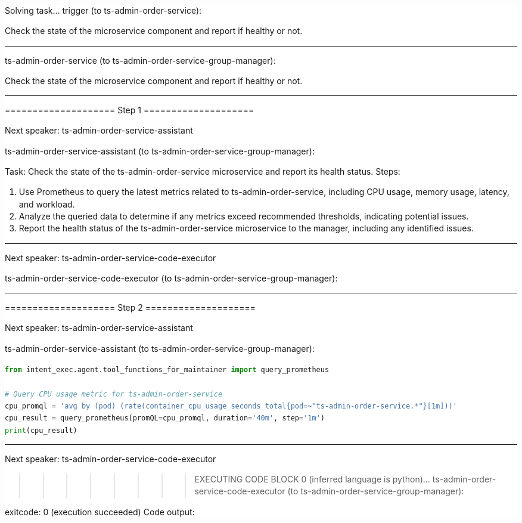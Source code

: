 Solving task...
trigger (to ts-admin-order-service):

Check the state of the microservice component and report if healthy or not.

--------------------------------------------------------------------------------
ts-admin-order-service (to ts-admin-order-service-group-manager):

Check the state of the microservice component and report if healthy or not.

--------------------------------------------------------------------------------
==================== Step 1 ====================

Next speaker: ts-admin-order-service-assistant

ts-admin-order-service-assistant (to ts-admin-order-service-group-manager):

Task: Check the state of the ts-admin-order-service microservice and report its health status.
Steps:
1. Use Prometheus to query the latest metrics related to ts-admin-order-service, including CPU usage, memory usage, latency, and workload.
2. Analyze the queried data to determine if any metrics exceed recommended thresholds, indicating potential issues.
3. Report the health status of the ts-admin-order-service microservice to the manager, including any identified issues.

--------------------------------------------------------------------------------

Next speaker: ts-admin-order-service-code-executor

ts-admin-order-service-code-executor (to ts-admin-order-service-group-manager):



--------------------------------------------------------------------------------
==================== Step 2 ====================

Next speaker: ts-admin-order-service-assistant

ts-admin-order-service-assistant (to ts-admin-order-service-group-manager):

```python
from intent_exec.agent.tool_functions_for_maintainer import query_prometheus

# Query CPU usage metric for ts-admin-order-service
cpu_promql = 'avg by (pod) (rate(container_cpu_usage_seconds_total{pod=~"ts-admin-order-service.*"}[1m]))'
cpu_result = query_prometheus(promQL=cpu_promql, duration='40m', step='1m')
print(cpu_result)
```

--------------------------------------------------------------------------------

Next speaker: ts-admin-order-service-code-executor


>>>>>>>> EXECUTING CODE BLOCK 0 (inferred language is python)...
ts-admin-order-service-code-executor (to ts-admin-order-service-group-manager):

exitcode: 0 (execution succeeded)
Code output: 